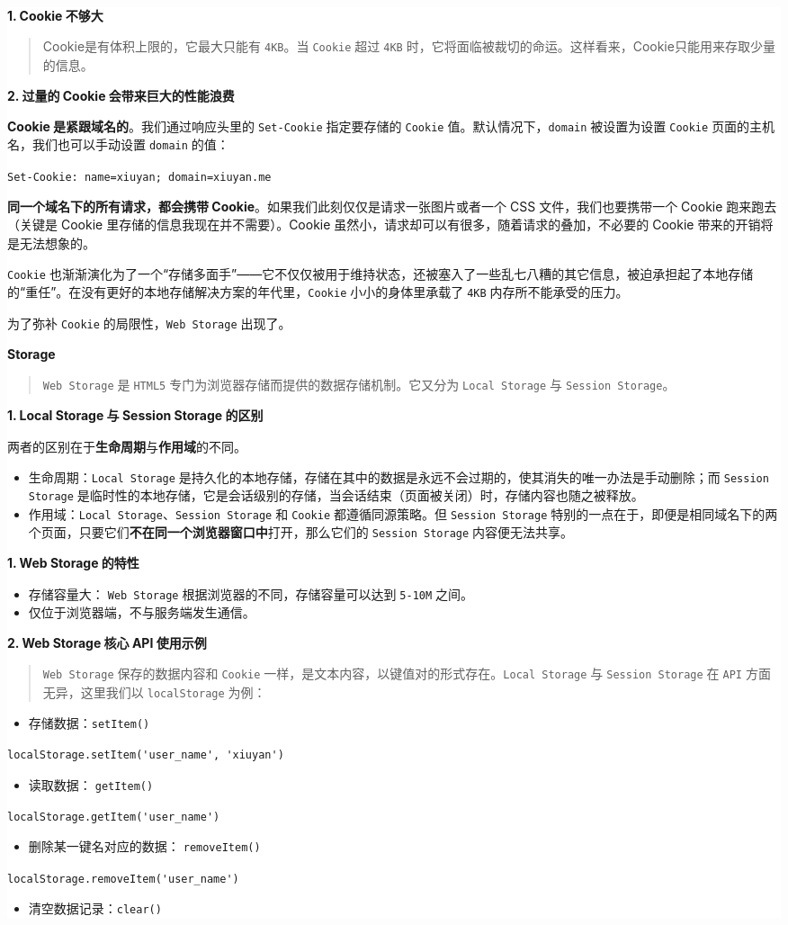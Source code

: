 **1. Cookie 不够大**

> Cookie是有体积上限的，它最大只能有 `4KB`。当 `Cookie` 超过 `4KB` 时，它将面临被裁切的命运。这样看来，Cookie只能用来存取少量的信息。

**2. 过量的 Cookie 会带来巨大的性能浪费**

**Cookie 是紧跟域名的**。我们通过响应头里的 `Set-Cookie` 指定要存储的 `Cookie` 值。默认情况下，`domain` 被设置为设置 `Cookie` 页面的主机名，我们也可以手动设置 `domain` 的值：

```
Set-Cookie: name=xiuyan; domain=xiuyan.me
```

**同一个域名下的所有请求，都会携带 Cookie**。如果我们此刻仅仅是请求一张图片或者一个 CSS 文件，我们也要携带一个 Cookie 跑来跑去（关键是 Cookie 里存储的信息我现在并不需要）。Cookie 虽然小，请求却可以有很多，随着请求的叠加，不必要的 Cookie 带来的开销将是无法想象的。

`Cookie` 也渐渐演化为了一个“存储多面手”——它不仅仅被用于维持状态，还被塞入了一些乱七八糟的其它信息，被迫承担起了本地存储的“重任”。在没有更好的本地存储解决方案的年代里，`Cookie` 小小的身体里承载了 `4KB` 内存所不能承受的压力。

为了弥补 `Cookie` 的局限性，`Web Storage` 出现了。

**Storage**

> `Web Storage` 是 `HTML5` 专门为浏览器存储而提供的数据存储机制。它又分为 `Local Storage` 与 `Session Storage`。

**1. Local Storage 与 Session Storage 的区别**

两者的区别在于**生命周期**与**作用域**的不同。

- 生命周期：`Local Storage` 是持久化的本地存储，存储在其中的数据是永远不会过期的，使其消失的唯一办法是手动删除；而 `Session Storage` 是临时性的本地存储，它是会话级别的存储，当会话结束（页面被关闭）时，存储内容也随之被释放。
- 作用域：`Local Storage`、`Session Storage` 和 `Cookie` 都遵循同源策略。但 `Session Storage` 特别的一点在于，即便是相同域名下的两个页面，只要它们**不在同一个浏览器窗口中**打开，那么它们的 `Session Storage` 内容便无法共享。

**1. Web Storage 的特性**

- 存储容量大： `Web Storage` 根据浏览器的不同，存储容量可以达到 `5-10M` 之间。
- 仅位于浏览器端，不与服务端发生通信。

**2. Web Storage 核心 API 使用示例**

> `Web Storage` 保存的数据内容和 `Cookie` 一样，是文本内容，以键值对的形式存在。`Local Storage` 与 `Session Storage` 在 `API` 方面无异，这里我们以 `localStorage` 为例：

- 存储数据：`setItem()`

```
localStorage.setItem('user_name', 'xiuyan')
```

- 读取数据： `getItem()`

```
localStorage.getItem('user_name')
```

- 删除某一键名对应的数据： `removeItem()`

```
localStorage.removeItem('user_name')
```

- 清空数据记录：`clear()`
